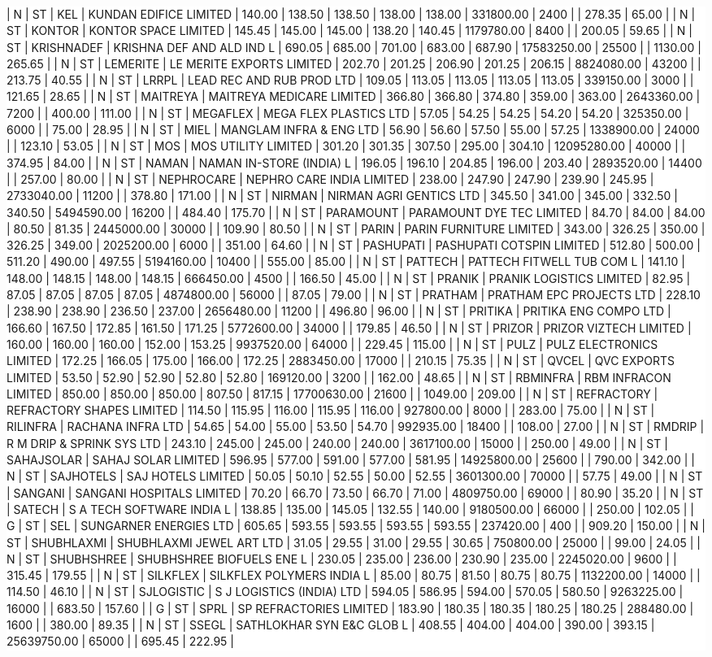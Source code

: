 | N | ST | KEL | KUNDAN EDIFICE LIMITED | 140.00 | 138.50 | 138.50 | 138.00 | 138.00 | 331800.00 | 2400 |  | 278.35 | 65.00 |
| N | ST | KONTOR | KONTOR SPACE LIMITED | 145.45 | 145.00 | 145.00 | 138.20 | 140.45 | 1179780.00 | 8400 |  | 200.05 | 59.65 |
| N | ST | KRISHNADEF | KRISHNA DEF AND ALD IND L | 690.05 | 685.00 | 701.00 | 683.00 | 687.90 | 17583250.00 | 25500 |  | 1130.00 | 265.65 |
| N | ST | LEMERITE | LE MERITE EXPORTS LIMITED | 202.70 | 201.25 | 206.90 | 201.25 | 206.15 | 8824080.00 | 43200 |  | 213.75 | 40.55 |
| N | ST | LRRPL | LEAD REC AND RUB PROD LTD | 109.05 | 113.05 | 113.05 | 113.05 | 113.05 | 339150.00 | 3000 |  | 121.65 | 28.65 |
| N | ST | MAITREYA | MAITREYA MEDICARE LIMITED | 366.80 | 366.80 | 374.80 | 359.00 | 363.00 | 2643360.00 | 7200 |  | 400.00 | 111.00 |
| N | ST | MEGAFLEX | MEGA FLEX PLASTICS LTD | 57.05 | 54.25 | 54.25 | 54.20 | 54.20 | 325350.00 | 6000 |  | 75.00 | 28.95 |
| N | ST | MIEL | MANGLAM INFRA & ENG LTD | 56.90 | 56.60 | 57.50 | 55.00 | 57.25 | 1338900.00 | 24000 |  | 123.10 | 53.05 |
| N | ST | MOS | MOS UTILITY LIMITED | 301.20 | 301.35 | 307.50 | 295.00 | 304.10 | 12095280.00 | 40000 |  | 374.95 | 84.00 |
| N | ST | NAMAN | NAMAN IN-STORE (INDIA) L | 196.05 | 196.10 | 204.85 | 196.00 | 203.40 | 2893520.00 | 14400 |  | 257.00 | 80.00 |
| N | ST | NEPHROCARE | NEPHRO CARE INDIA LIMITED | 238.00 | 247.90 | 247.90 | 239.90 | 245.95 | 2733040.00 | 11200 |  | 378.80 | 171.00 |
| N | ST | NIRMAN | NIRMAN AGRI GENTICS LTD | 345.50 | 341.00 | 345.00 | 332.50 | 340.50 | 5494590.00 | 16200 |  | 484.40 | 175.70 |
| N | ST | PARAMOUNT | PARAMOUNT DYE TEC LIMITED | 84.70 | 84.00 | 84.00 | 80.50 | 81.35 | 2445000.00 | 30000 |  | 109.90 | 80.50 |
| N | ST | PARIN | PARIN FURNITURE LIMITED | 343.00 | 326.25 | 350.00 | 326.25 | 349.00 | 2025200.00 | 6000 |  | 351.00 | 64.60 |
| N | ST | PASHUPATI | PASHUPATI COTSPIN LIMITED | 512.80 | 500.00 | 511.20 | 490.00 | 497.55 | 5194160.00 | 10400 |  | 555.00 | 85.00 |
| N | ST | PATTECH | PATTECH FITWELL TUB COM L | 141.10 | 148.00 | 148.15 | 148.00 | 148.15 | 666450.00 | 4500 |  | 166.50 | 45.00 |
| N | ST | PRANIK | PRANIK LOGISTICS LIMITED | 82.95 | 87.05 | 87.05 | 87.05 | 87.05 | 4874800.00 | 56000 |  | 87.05 | 79.00 |
| N | ST | PRATHAM | PRATHAM EPC PROJECTS LTD | 228.10 | 238.90 | 238.90 | 236.50 | 237.00 | 2656480.00 | 11200 |  | 496.80 | 96.00 |
| N | ST | PRITIKA | PRITIKA ENG COMPO LTD | 166.60 | 167.50 | 172.85 | 161.50 | 171.25 | 5772600.00 | 34000 |  | 179.85 | 46.50 |
| N | ST | PRIZOR | PRIZOR VIZTECH LIMITED | 160.00 | 160.00 | 160.00 | 152.00 | 153.25 | 9937520.00 | 64000 |  | 229.45 | 115.00 |
| N | ST | PULZ | PULZ ELECTRONICS LIMITED | 172.25 | 166.05 | 175.00 | 166.00 | 172.25 | 2883450.00 | 17000 |  | 210.15 | 75.35 |
| N | ST | QVCEL | QVC EXPORTS LIMITED | 53.50 | 52.90 | 52.90 | 52.80 | 52.80 | 169120.00 | 3200 |  | 162.00 | 48.65 |
| N | ST | RBMINFRA | RBM INFRACON LIMITED | 850.00 | 850.00 | 850.00 | 807.50 | 817.15 | 17700630.00 | 21600 |  | 1049.00 | 209.00 |
| N | ST | REFRACTORY | REFRACTORY SHAPES LIMITED | 114.50 | 115.95 | 116.00 | 115.95 | 116.00 | 927800.00 | 8000 |  | 283.00 | 75.00 |
| N | ST | RILINFRA | RACHANA INFRA LTD | 54.65 | 54.00 | 55.00 | 53.50 | 54.70 | 992935.00 | 18400 |  | 108.00 | 27.00 |
| N | ST | RMDRIP | R M DRIP & SPRINK SYS LTD | 243.10 | 245.00 | 245.00 | 240.00 | 240.00 | 3617100.00 | 15000 |  | 250.00 | 49.00 |
| N | ST | SAHAJSOLAR | SAHAJ SOLAR LIMITED | 596.95 | 577.00 | 591.00 | 577.00 | 581.95 | 14925800.00 | 25600 |  | 790.00 | 342.00 |
| N | ST | SAJHOTELS | SAJ HOTELS LIMITED | 50.05 | 50.10 | 52.55 | 50.00 | 52.55 | 3601300.00 | 70000 |  | 57.75 | 49.00 |
| N | ST | SANGANI | SANGANI HOSPITALS LIMITED | 70.20 | 66.70 | 73.50 | 66.70 | 71.00 | 4809750.00 | 69000 |  | 80.90 | 35.20 |
| N | ST | SATECH | S A TECH SOFTWARE INDIA L | 138.85 | 135.00 | 145.05 | 132.55 | 140.00 | 9180500.00 | 66000 |  | 250.00 | 102.05 |
| G | ST | SEL | SUNGARNER ENERGIES LTD | 605.65 | 593.55 | 593.55 | 593.55 | 593.55 | 237420.00 | 400 |  | 909.20 | 150.00 |
| N | ST | SHUBHLAXMI | SHUBHLAXMI JEWEL ART LTD | 31.05 | 29.55 | 31.00 | 29.55 | 30.65 | 750800.00 | 25000 |  | 99.00 | 24.05 |
| N | ST | SHUBHSHREE | SHUBHSHREE BIOFUELS ENE L | 230.05 | 235.00 | 236.00 | 230.90 | 235.00 | 2245020.00 | 9600 |  | 315.45 | 179.55 |
| N | ST | SILKFLEX | SILKFLEX POLYMERS INDIA L | 85.00 | 80.75 | 81.50 | 80.75 | 80.75 | 1132200.00 | 14000 |  | 114.50 | 46.10 |
| N | ST | SJLOGISTIC | S J LOGISTICS (INDIA) LTD | 594.05 | 586.95 | 594.00 | 570.05 | 580.50 | 9263225.00 | 16000 |  | 683.50 | 157.60 |
| G | ST | SPRL | SP REFRACTORIES LIMITED | 183.90 | 180.35 | 180.35 | 180.25 | 180.25 | 288480.00 | 1600 |  | 380.00 | 89.35 |
| N | ST | SSEGL | SATHLOKHAR SYN E&C GLOB L | 408.55 | 404.00 | 404.00 | 390.00 | 393.15 | 25639750.00 | 65000 |  | 695.45 | 222.95 |
